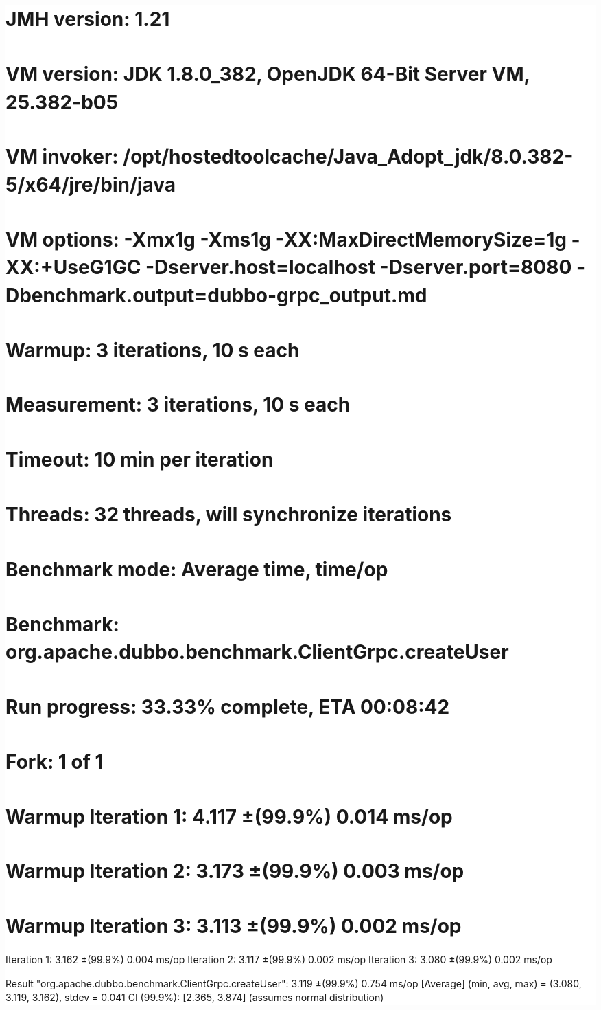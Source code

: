 
# JMH version: 1.21
# VM version: JDK 1.8.0_382, OpenJDK 64-Bit Server VM, 25.382-b05
# VM invoker: /opt/hostedtoolcache/Java_Adopt_jdk/8.0.382-5/x64/jre/bin/java
# VM options: -Xmx1g -Xms1g -XX:MaxDirectMemorySize=1g -XX:+UseG1GC -Dserver.host=localhost -Dserver.port=8080 -Dbenchmark.output=dubbo-grpc_output.md
# Warmup: 3 iterations, 10 s each
# Measurement: 3 iterations, 10 s each
# Timeout: 10 min per iteration
# Threads: 32 threads, will synchronize iterations
# Benchmark mode: Average time, time/op
# Benchmark: org.apache.dubbo.benchmark.ClientGrpc.createUser

# Run progress: 33.33% complete, ETA 00:08:42
# Fork: 1 of 1
# Warmup Iteration   1: 4.117 ±(99.9%) 0.014 ms/op
# Warmup Iteration   2: 3.173 ±(99.9%) 0.003 ms/op
# Warmup Iteration   3: 3.113 ±(99.9%) 0.002 ms/op
Iteration   1: 3.162 ±(99.9%) 0.004 ms/op
Iteration   2: 3.117 ±(99.9%) 0.002 ms/op
Iteration   3: 3.080 ±(99.9%) 0.002 ms/op


Result "org.apache.dubbo.benchmark.ClientGrpc.createUser":
  3.119 ±(99.9%) 0.754 ms/op [Average]
  (min, avg, max) = (3.080, 3.119, 3.162), stdev = 0.041
  CI (99.9%): [2.365, 3.874] (assumes normal distribution)
